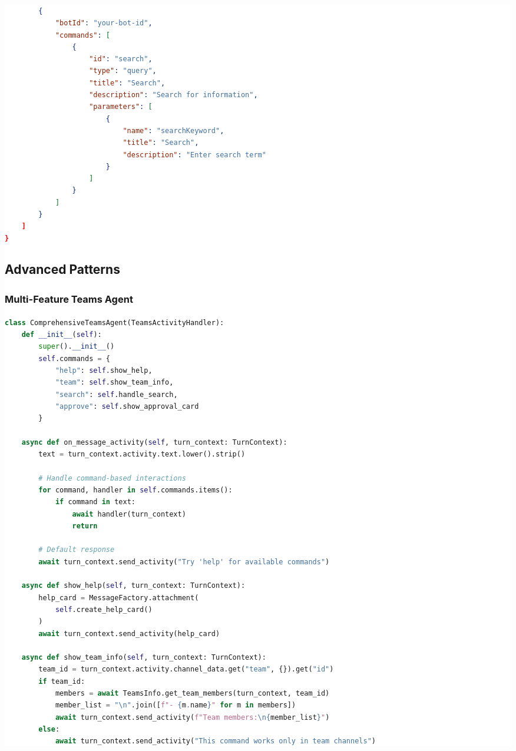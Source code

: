 ```json
        {
            "botId": "your-bot-id",
            "commands": [
                {
                    "id": "search",
                    "type": "query",
                    "title": "Search",
                    "description": "Search for information",
                    "parameters": [
                        {
                            "name": "searchKeyword",
                            "title": "Search",
                            "description": "Enter search term"
                        }
                    ]
                }
            ]
        }
    ]
}
```

## Advanced Patterns

### Multi-Feature Teams Agent

```python
class ComprehensiveTeamsAgent(TeamsActivityHandler):
    def __init__(self):
        super().__init__()
        self.commands = {
            "help": self.show_help,
            "team": self.show_team_info,
            "search": self.handle_search,
            "approve": self.show_approval_card
        }
    
    async def on_message_activity(self, turn_context: TurnContext):
        text = turn_context.activity.text.lower().strip()
        
        # Handle command-based interactions
        for command, handler in self.commands.items():
            if command in text:
                await handler(turn_context)
                return
        
        # Default response
        await turn_context.send_activity("Try 'help' for available commands")
    
    async def show_help(self, turn_context: TurnContext):
        help_card = MessageFactory.attachment(
            self.create_help_card()
        )
        await turn_context.send_activity(help_card)
    
    async def show_team_info(self, turn_context: TurnContext):
        team_id = turn_context.activity.channel_data.get("team", {}).get("id")
        if team_id:
            members = await TeamsInfo.get_team_members(turn_context, team_id)
            member_list = "\n".join([f"- {m.name}" for m in members])
            await turn_context.send_activity(f"Team members:\n{member_list}")
        else:
            await turn_context.send_activity("This command works only in team channels")
```